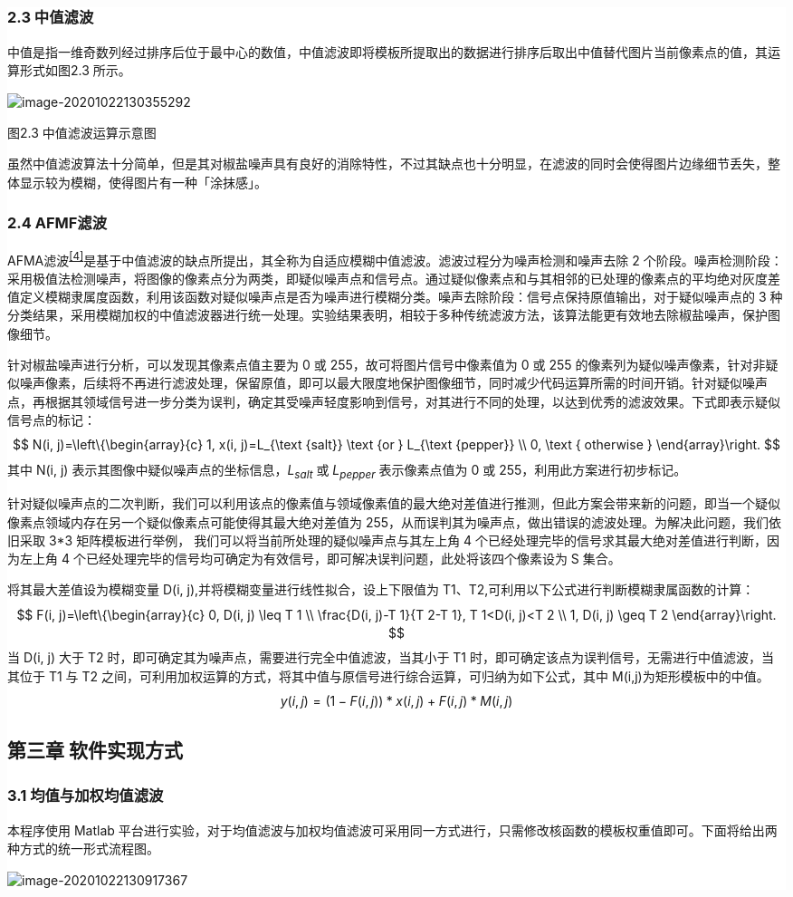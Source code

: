 
### 2.3 中值滤波

中值是指一维奇数列经过排序后位于最中心的数值，中值滤波即将模板所提取出的数据进行排序后取出中值替代图片当前像素点的值，其运算形式如图2.3 所示。

![image-20201022130355292](./../static/img/Image_Filtering_Processing_for_Salt_and_Pepper_Noise/image-20201022130355292.png)

图2.3 中值滤波运算示意图

虽然中值滤波算法十分简单，但是其对椒盐噪声具有良好的消除特性，不过其缺点也十分明显，在滤波的同时会使得图片边缘细节丢失，整体显示较为模糊，使得图片有一种「涂抹感」。

### 2.4 AFMF滤波

AFMA滤波<sup><a href="#note4">[4]</a></sup>是基于中值滤波的缺点所提出，其全称为自适应模糊中值滤波。滤波过程分为噪声检测和噪声去除 2 个阶段。噪声检测阶段：采用极值法检测噪声，将图像的像素点分为两类，即疑似噪声点和信号点。通过疑似像素点和与其相邻的已处理的像素点的平均绝对灰度差值定义模糊隶属度函数，利用该函数对疑似噪声点是否为噪声进行模糊分类。噪声去除阶段：信号点保持原值输出，对于疑似噪声点的 3 种分类结果，采用模糊加权的中值滤波器进行统一处理。实验结果表明，相较于多种传统滤波方法，该算法能更有效地去除椒盐噪声，保护图像细节。

针对椒盐噪声进行分析，可以发现其像素点值主要为 0 或 255，故可将图片信号中像素值为 0 或 255 的像素列为疑似噪声像素，针对非疑似噪声像素，后续将不再进行滤波处理，保留原值，即可以最大限度地保护图像细节，同时减少代码运算所需的时间开销。针对疑似噪声点，再根据其领域信号进一步分类为误判，确定其受噪声轻度影响到信号，对其进行不同的处理，以达到优秀的滤波效果。下式即表示疑似信号点的标记：
$$
N(i, j)=\left\{\begin{array}{c}
1, x(i, j)=L_{\text {salt}} \text {or } L_{\text {pepper}} \\
0, \text { otherwise }
\end{array}\right.
$$
其中 N(i, j) 表示其图像中疑似噪声点的坐标信息，$L_{salt}$ 或 $L_{pepper}$ 表示像素点值为 0 或 255，利用此方案进行初步标记。

针对疑似噪声点的二次判断，我们可以利用该点的像素值与领域像素值的最大绝对差值进行推测，但此方案会带来新的问题，即当一个疑似像素点领域内存在另一个疑似像素点可能使得其最大绝对差值为 255，从而误判其为噪声点，做出错误的滤波处理。为解决此问题，我们依旧采取 3*3 矩阵模板进行举例， 我们可以将当前所处理的疑似噪声点与其左上角 4 个已经处理完毕的信号求其最大绝对差值进行判断，因为左上角 4 个已经处理完毕的信号均可确定为有效信号，即可解决误判问题，此处将该四个像素设为 S 集合。

将其最大差值设为模糊变量 D(i, j),并将模糊变量进行线性拟合，设上下限值为 T1、T2,可利用以下公式进行判断模糊隶属函数的计算：
$$
F(i, j)=\left\{\begin{array}{c}
0, D(i, j) \leq T 1 \\
\frac{D(i, j)-T 1}{T 2-T 1}, T 1<D(i, j)<T 2 \\
1, D(i, j) \geq T 2
\end{array}\right.
$$
当 D(i, j) 大于 T2 时，即可确定其为噪声点，需要进行完全中值滤波，当其小于 T1 时，即可确定该点为误判信号，无需进行中值滤波，当其位于 T1 与 T2 之间，可利用加权运算的方式，将其中值与原信号进行综合运算，可归纳为如下公式，其中 M(i,j)为矩形模板中的中值。
$$
y(i,j)=(1-F(i,j))*x(i,j)+F(i,j)*M(i,j)
$$

## 第三章 软件实现方式

### 3.1 均值与加权均值滤波

本程序使用 Matlab 平台进行实验，对于均值滤波与加权均值滤波可采用同一方式进行，只需修改核函数的模板权重值即可。下面将给出两种方式的统一形式流程图。

![image-20201022130917367](./../static/img/Image_Filtering_Processing_for_Salt_and_Pepper_Noise/image-20201022130917367.png)
